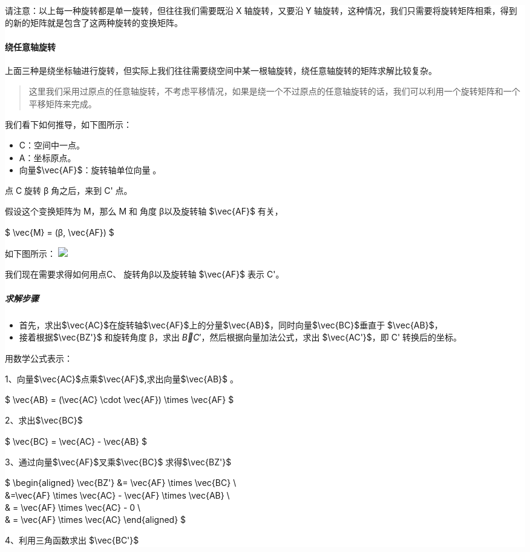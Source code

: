 请注意：以上每一种旋转都是单一旋转，但往往我们需要既沿 X 轴旋转，又要沿 Y 轴旋转，这种情况，我们只需要将旋转矩阵相乘，得到的新的矩阵就是包含了这两种旋转的变换矩阵。


#### 绕任意轴旋转
上面三种是绕坐标轴进行旋转，但实际上我们往往需要绕空间中某一根轴旋转，绕任意轴旋转的矩阵求解比较复杂。

>这里我们采用过原点的任意轴旋转，不考虑平移情况，如果是绕一个不过原点的任意轴旋转的话，我们可以利用一个旋转矩阵和一个平移矩阵来完成。

我们看下如何推导，如下图所示：

* C：空间中一点。
* A：坐标原点。
* 向量$\vec{AF}$：旋转轴单位向量 。

点 C 旋转 β 角之后，来到 C' 点。

假设这个变换矩阵为 M，那么 M 和 角度 β以及旋转轴 $\vec{AF}$ 有关，

$
\vec{M} = (β, \vec{AF})
$

如下图所示：
![](https://p1-jj.byteimg.com/tos-cn-i-t2oaga2asx/gold-user-assets/2018/10/25/166a969395da019a~tplv-t2oaga2asx-image.image)

我们现在需要求得如何用点C、 旋转角β以及旋转轴 $\vec{AF}$ 表示 C'。

##### 求解步骤

* 首先，求出$\vec{AC}$在旋转轴$\vec{AF}$上的分量$\vec{AB}$，同时向量$\vec{BC}$垂直于 $\vec{AB}$，
* 接着根据$\vec{BZ'}$ 和旋转角度 β，求出 $\vec{B}C'$，然后根据向量加法公式，求出 $\vec{AC'}$，即 C' 转换后的坐标。

用数学公式表示：

1、向量$\vec{AC}$点乘$\vec{AF}$,求出向量$\vec{AB}$ 。

$
\vec{AB} = (\vec{AC} \cdot \vec{AF}) \times \vec{AF}
$

2、求出$\vec{BC}$

$
\vec{BC} = \vec{AC} - \vec{AB}
$

3、通过向量$\vec{AF}$叉乘$\vec{BC}$ 求得$\vec{BZ'}$

$
\begin{aligned}
\vec{BZ'} &= \vec{AF} \times \vec{BC} \\\
&=\vec{AF} \times \vec{AC} - \vec{AF} \times \vec{AB} \\\
& = \vec{AF} \times \vec{AC} - 0 \\\
& = \vec{AF} \times \vec{AC}
\end{aligned}
$

4、利用三角函数求出 $\vec{BC'}$
